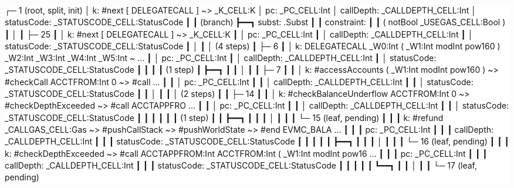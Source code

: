 
┌─ 1 (root, split, init)
│   k: #next [ DELEGATECALL ] ~> _K_CELL:K
│   pc: _PC_CELL:Int
│   callDepth: _CALLDEPTH_CELL:Int
│   statusCode: _STATUSCODE_CELL:StatusCode
┃
┃ (branch)
┣━━┓ subst: .Subst
┃  ┃ constraint:
┃  ┃     ( notBool _USEGAS_CELL:Bool )
┃  │
┃  ├─ 25
┃  │   k: #next [ DELEGATECALL ] ~> _K_CELL:K
┃  │   pc: _PC_CELL:Int
┃  │   callDepth: _CALLDEPTH_CELL:Int
┃  │   statusCode: _STATUSCODE_CELL:StatusCode
┃  │
┃  │  (4 steps)
┃  ├─ 6
┃  │   k: DELEGATECALL _W0:Int ( _W1:Int modInt pow160 ) _W2:Int _W3:Int _W4:Int _W5:Int ~ ...
┃  │   pc: _PC_CELL:Int
┃  │   callDepth: _CALLDEPTH_CELL:Int
┃  │   statusCode: _STATUSCODE_CELL:StatusCode
┃  ┃
┃  ┃ (1 step)
┃  ┣━━┓
┃  ┃  │
┃  ┃  ├─ 7
┃  ┃  │   k: #accessAccounts ( _W1:Int modInt pow160 ) ~> #checkCall ACCTFROM:Int 0 ~> #call  ...
┃  ┃  │   pc: _PC_CELL:Int
┃  ┃  │   callDepth: _CALLDEPTH_CELL:Int
┃  ┃  │   statusCode: _STATUSCODE_CELL:StatusCode
┃  ┃  │
┃  ┃  │  (2 steps)
┃  ┃  ├─ 14
┃  ┃  │   k: #checkBalanceUnderflow ACCTFROM:Int 0 ~> #checkDepthExceeded ~> #call ACCTAPPFRO ...
┃  ┃  │   pc: _PC_CELL:Int
┃  ┃  │   callDepth: _CALLDEPTH_CELL:Int
┃  ┃  │   statusCode: _STATUSCODE_CELL:StatusCode
┃  ┃  ┃
┃  ┃  ┃ (1 step)
┃  ┃  ┣━━┓
┃  ┃  ┃  │
┃  ┃  ┃  └─ 15 (leaf, pending)
┃  ┃  ┃      k: #refund _CALLGAS_CELL:Gas ~> #pushCallStack ~> #pushWorldState ~> #end EVMC_BALA ...
┃  ┃  ┃      pc: _PC_CELL:Int
┃  ┃  ┃      callDepth: _CALLDEPTH_CELL:Int
┃  ┃  ┃      statusCode: _STATUSCODE_CELL:StatusCode
┃  ┃  ┃
┃  ┃  ┣━━┓
┃  ┃  ┃  │
┃  ┃  ┃  └─ 16 (leaf, pending)
┃  ┃  ┃      k: #checkDepthExceeded ~> #call ACCTAPPFROM:Int ACCTFROM:Int ( _W1:Int modInt pow16 ...
┃  ┃  ┃      pc: _PC_CELL:Int
┃  ┃  ┃      callDepth: _CALLDEPTH_CELL:Int
┃  ┃  ┃      statusCode: _STATUSCODE_CELL:StatusCode
┃  ┃  ┃
┃  ┃  ┗━━┓
┃  ┃     │
┃  ┃     └─ 17 (leaf, pending)